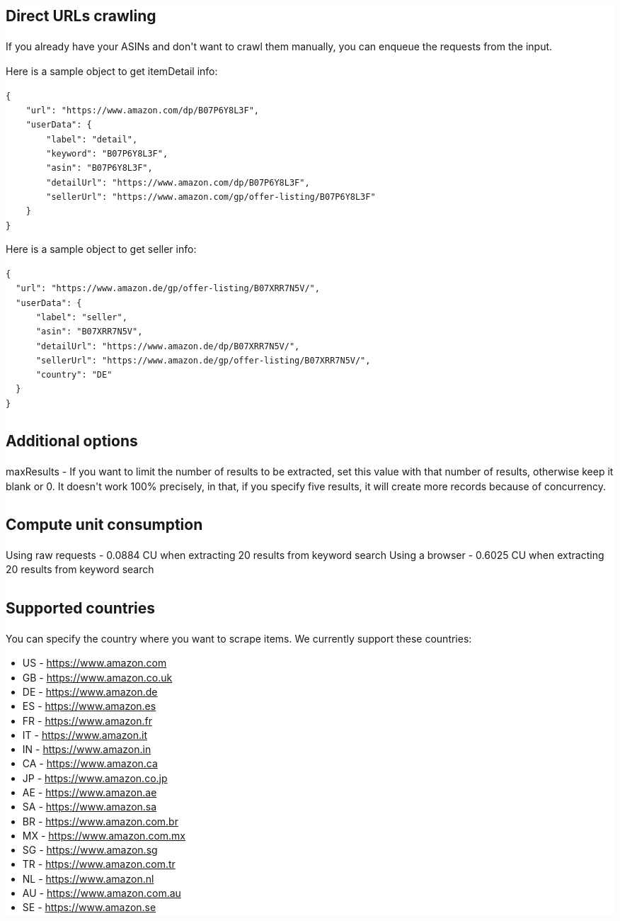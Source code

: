 ## Direct URLs crawling
If you already have your ASINs and don't want to crawl them manually, you can enqueue the requests from the input.

Here is a sample object to get itemDetail info:
```
{
    "url": "https://www.amazon.com/dp/B07P6Y8L3F",
    "userData": {
        "label": "detail",
        "keyword": "B07P6Y8L3F",
        "asin": "B07P6Y8L3F",
        "detailUrl": "https://www.amazon.com/dp/B07P6Y8L3F",
        "sellerUrl": "https://www.amazon.com/gp/offer-listing/B07P6Y8L3F"
    }
}
```
Here is a sample object to get seller info:
```
{
  "url": "https://www.amazon.de/gp/offer-listing/B07XRR7N5V/",
  "userData": {
      "label": "seller",
      "asin": "B07XRR7N5V",
      "detailUrl": "https://www.amazon.de/dp/B07XRR7N5V/",
      "sellerUrl": "https://www.amazon.de/gp/offer-listing/B07XRR7N5V/",
      "country": "DE"
  }
}
```
## Additional options
maxResults - If you want to limit the number of results to be extracted, set this value with that number of results, otherwise keep it blank or 0. It doesn't work 100% precisely, in that, if you specify five results, it will create more records because of concurrency.

## Compute unit consumption
Using raw requests - 0.0884 CU when extracting 20 results from keyword search
Using a browser - 0.6025 CU when extracting 20 results from keyword search

## Supported countries
You can specify the country where you want to scrape items. We currently support these countries:
* US - https://www.amazon.com
* GB - https://www.amazon.co.uk
* DE - https://www.amazon.de
* ES - https://www.amazon.es
* FR - https://www.amazon.fr
* IT - https://www.amazon.it
* IN - https://www.amazon.in
* CA - https://www.amazon.ca
* JP - https://www.amazon.co.jp
* AE - https://www.amazon.ae
* SA - https://www.amazon.sa
* BR - https://www.amazon.com.br
* MX - https://www.amazon.com.mx
* SG - https://www.amazon.sg
* TR - https://www.amazon.com.tr
* NL - https://www.amazon.nl
* AU - https://www.amazon.com.au
* SE - https://www.amazon.se
